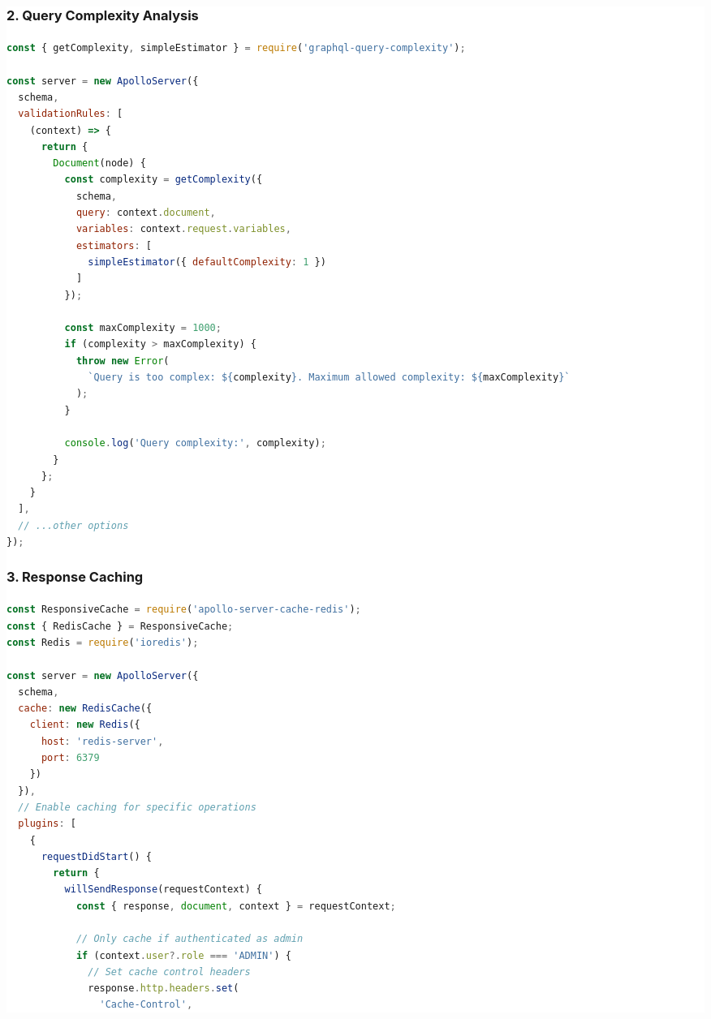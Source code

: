 
### 2. Query Complexity Analysis

```javascript
const { getComplexity, simpleEstimator } = require('graphql-query-complexity');

const server = new ApolloServer({
  schema,
  validationRules: [
    (context) => {
      return {
        Document(node) {
          const complexity = getComplexity({
            schema,
            query: context.document,
            variables: context.request.variables,
            estimators: [
              simpleEstimator({ defaultComplexity: 1 })
            ]
          });
        
          const maxComplexity = 1000;
          if (complexity > maxComplexity) {
            throw new Error(
              `Query is too complex: ${complexity}. Maximum allowed complexity: ${maxComplexity}`
            );
          }
        
          console.log('Query complexity:', complexity);
        }
      };
    }
  ],
  // ...other options
});
```

### 3. Response Caching

```javascript
const ResponsiveCache = require('apollo-server-cache-redis');
const { RedisCache } = ResponsiveCache;
const Redis = require('ioredis');

const server = new ApolloServer({
  schema,
  cache: new RedisCache({
    client: new Redis({
      host: 'redis-server',
      port: 6379
    })
  }),
  // Enable caching for specific operations
  plugins: [
    {
      requestDidStart() {
        return {
          willSendResponse(requestContext) {
            const { response, document, context } = requestContext;
          
            // Only cache if authenticated as admin
            if (context.user?.role === 'ADMIN') {
              // Set cache control headers
              response.http.headers.set(
                'Cache-Control',
```